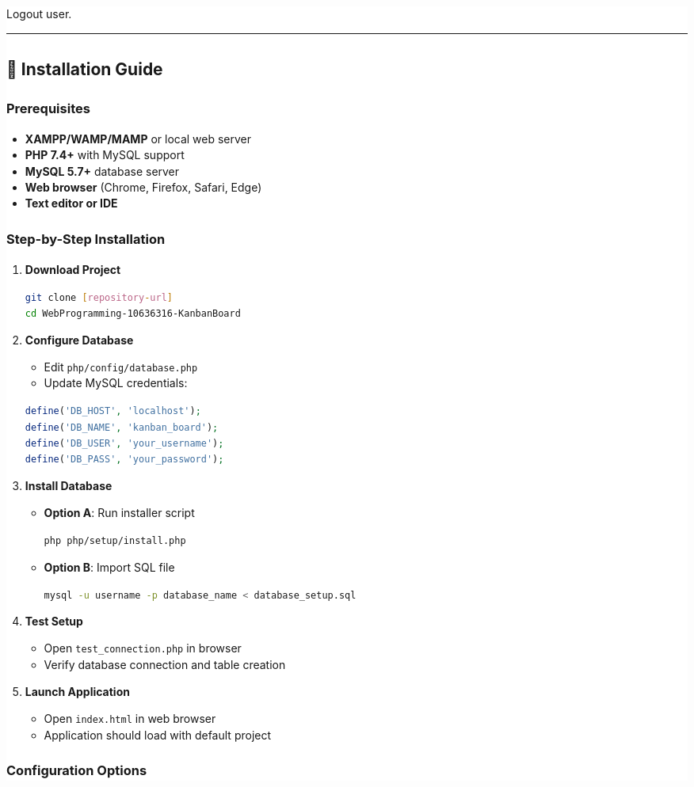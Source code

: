 Logout user.

---

## 🚀 Installation Guide

### Prerequisites

- **XAMPP/WAMP/MAMP** or local web server
- **PHP 7.4+** with MySQL support
- **MySQL 5.7+** database server
- **Web browser** (Chrome, Firefox, Safari, Edge)
- **Text editor or IDE**

### Step-by-Step Installation

1. **Download Project**

   ```bash
   git clone [repository-url]
   cd WebProgramming-10636316-KanbanBoard
   ```

2. **Configure Database**

   - Edit `php/config/database.php`
   - Update MySQL credentials:

   ```php
   define('DB_HOST', 'localhost');
   define('DB_NAME', 'kanban_board');
   define('DB_USER', 'your_username');
   define('DB_PASS', 'your_password');
   ```

3. **Install Database**

   - **Option A**: Run installer script
     ```bash
     php php/setup/install.php
     ```
   - **Option B**: Import SQL file
     ```bash
     mysql -u username -p database_name < database_setup.sql
     ```

4. **Test Setup**

   - Open `test_connection.php` in browser
   - Verify database connection and table creation

5. **Launch Application**
   - Open `index.html` in web browser
   - Application should load with default project

### Configuration Options
